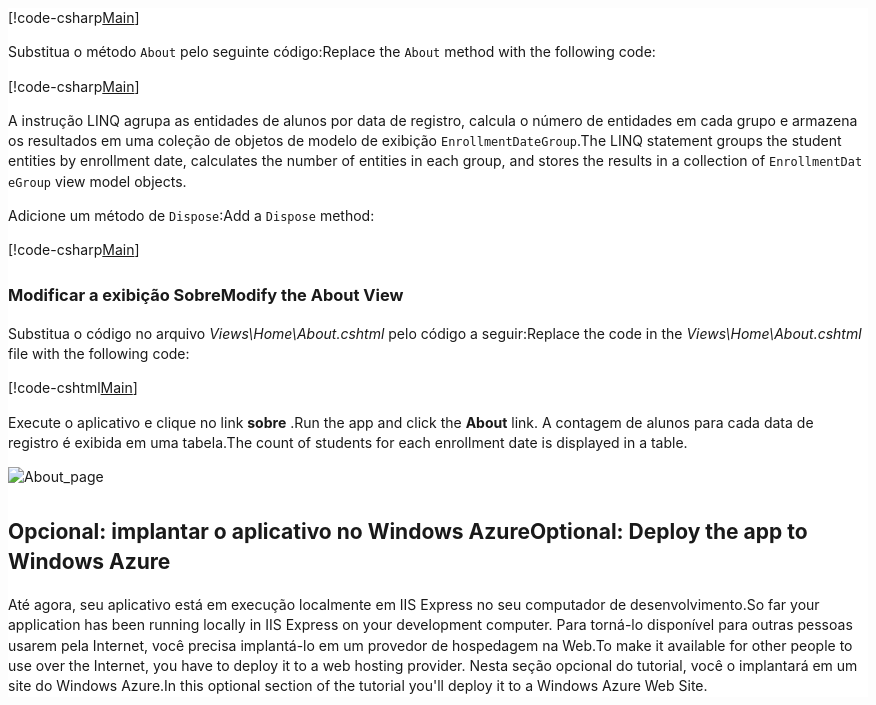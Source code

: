 [!code-csharp[Main](sorting-filtering-and-paging-with-the-entity-framework-in-an-asp-net-mvc-application/samples/sample20.cs?highlight=3)]

<span data-ttu-id="f824f-246">Substitua o método `About` pelo seguinte código:</span><span class="sxs-lookup"><span data-stu-id="f824f-246">Replace the `About` method with the following code:</span></span>

[!code-csharp[Main](sorting-filtering-and-paging-with-the-entity-framework-in-an-asp-net-mvc-application/samples/sample21.cs)]

<span data-ttu-id="f824f-247">A instrução LINQ agrupa as entidades de alunos por data de registro, calcula o número de entidades em cada grupo e armazena os resultados em uma coleção de objetos de modelo de exibição `EnrollmentDateGroup`.</span><span class="sxs-lookup"><span data-stu-id="f824f-247">The LINQ statement groups the student entities by enrollment date, calculates the number of entities in each group, and stores the results in a collection of `EnrollmentDateGroup` view model objects.</span></span>

<span data-ttu-id="f824f-248">Adicione um método de `Dispose`:</span><span class="sxs-lookup"><span data-stu-id="f824f-248">Add a `Dispose` method:</span></span>

[!code-csharp[Main](sorting-filtering-and-paging-with-the-entity-framework-in-an-asp-net-mvc-application/samples/sample22.cs)]

### <a name="modify-the-about-view"></a><span data-ttu-id="f824f-249">Modificar a exibição Sobre</span><span class="sxs-lookup"><span data-stu-id="f824f-249">Modify the About View</span></span>

<span data-ttu-id="f824f-250">Substitua o código no arquivo *Views\Home\About.cshtml* pelo código a seguir:</span><span class="sxs-lookup"><span data-stu-id="f824f-250">Replace the code in the *Views\Home\About.cshtml* file with the following code:</span></span>

[!code-cshtml[Main](sorting-filtering-and-paging-with-the-entity-framework-in-an-asp-net-mvc-application/samples/sample23.cshtml)]

<span data-ttu-id="f824f-251">Execute o aplicativo e clique no link **sobre** .</span><span class="sxs-lookup"><span data-stu-id="f824f-251">Run the app and click the **About** link.</span></span> <span data-ttu-id="f824f-252">A contagem de alunos para cada data de registro é exibida em uma tabela.</span><span class="sxs-lookup"><span data-stu-id="f824f-252">The count of students for each enrollment date is displayed in a table.</span></span>

![About_page](sorting-filtering-and-paging-with-the-entity-framework-in-an-asp-net-mvc-application/_static/image10.png)

## <a name="optional-deploy-the-app-to-windows-azure"></a><span data-ttu-id="f824f-254">Opcional: implantar o aplicativo no Windows Azure</span><span class="sxs-lookup"><span data-stu-id="f824f-254">Optional: Deploy the app to Windows Azure</span></span>

<span data-ttu-id="f824f-255">Até agora, seu aplicativo está em execução localmente em IIS Express no seu computador de desenvolvimento.</span><span class="sxs-lookup"><span data-stu-id="f824f-255">So far your application has been running locally in IIS Express on your development computer.</span></span> <span data-ttu-id="f824f-256">Para torná-lo disponível para outras pessoas usarem pela Internet, você precisa implantá-lo em um provedor de hospedagem na Web.</span><span class="sxs-lookup"><span data-stu-id="f824f-256">To make it available for other people to use over the Internet, you have to deploy it to a web hosting provider.</span></span> <span data-ttu-id="f824f-257">Nesta seção opcional do tutorial, você o implantará em um site do Windows Azure.</span><span class="sxs-lookup"><span data-stu-id="f824f-257">In this optional section of the tutorial you'll deploy it to a Windows Azure Web Site.</span></span>
